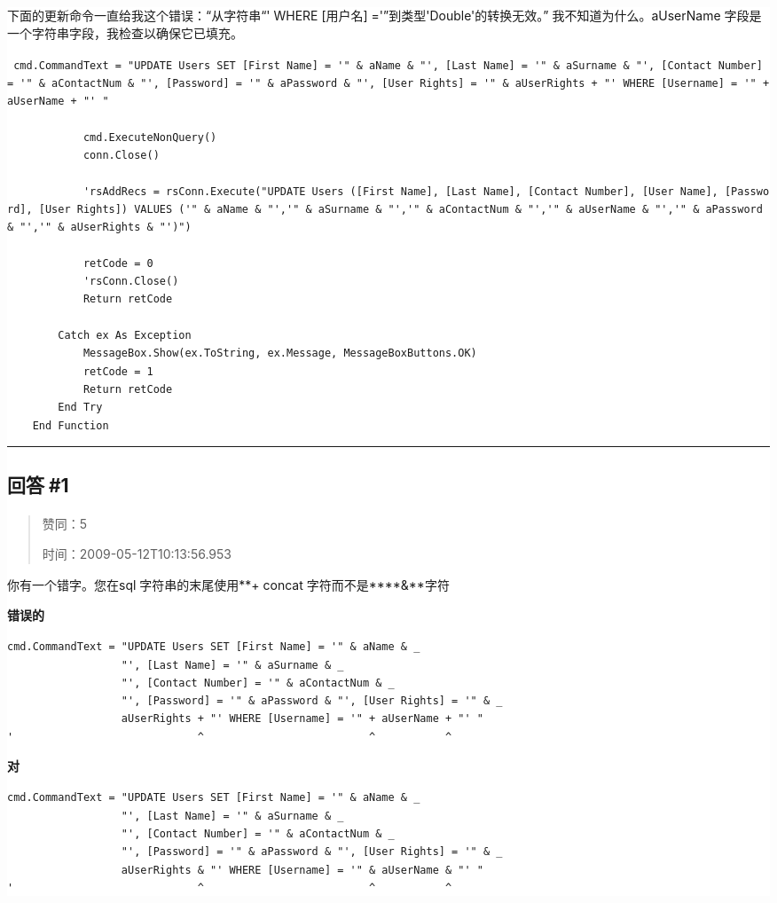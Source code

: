 下面的更新命令一直给我这个错误：“从字符串“' WHERE [用户名] ='”到类型'Double'的转换无效。” 我不知道为什么。aUserName 字段是一个字符串字段，我检查以确保它已填充。

```
 cmd.CommandText = "UPDATE Users SET [First Name] = '" & aName & "', [Last Name] = '" & aSurname & "', [Contact Number] = '" & aContactNum & "', [Password] = '" & aPassword & "', [User Rights] = '" & aUserRights + "' WHERE [Username] = '" + aUserName + "' "

            cmd.ExecuteNonQuery()
            conn.Close()

            'rsAddRecs = rsConn.Execute("UPDATE Users ([First Name], [Last Name], [Contact Number], [User Name], [Password], [User Rights]) VALUES ('" & aName & "','" & aSurname & "','" & aContactNum & "','" & aUserName & "','" & aPassword & "','" & aUserRights & "')")

            retCode = 0
            'rsConn.Close()
            Return retCode

        Catch ex As Exception
            MessageBox.Show(ex.ToString, ex.Message, MessageBoxButtons.OK)
            retCode = 1
            Return retCode
        End Try
    End Function 
```

* * *

## 回答 #1

> 赞同：5
> 
> 时间：2009-05-12T10:13:56.953

你有一个错字。您在sql 字符串的末尾使用**+ concat 字符而不是****&**字符

**错误的**

```
cmd.CommandText = "UPDATE Users SET [First Name] = '" & aName & _ 
                  "', [Last Name] = '" & aSurname & _
                  "', [Contact Number] = '" & aContactNum & _
                  "', [Password] = '" & aPassword & "', [User Rights] = '" & _
                  aUserRights + "' WHERE [Username] = '" + aUserName + "' "
'                             ^                          ^           ^ 
```

**对**

```
cmd.CommandText = "UPDATE Users SET [First Name] = '" & aName & _
                  "', [Last Name] = '" & aSurname & _
                  "', [Contact Number] = '" & aContactNum & _
                  "', [Password] = '" & aPassword & "', [User Rights] = '" & _
                  aUserRights & "' WHERE [Username] = '" & aUserName & "' "
'                             ^                          ^           ^ 
```
